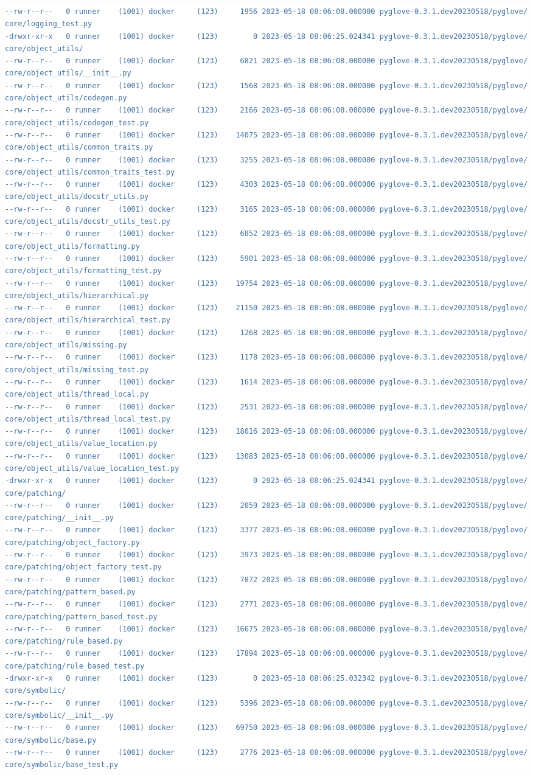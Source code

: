 ```diff
--rw-r--r--   0 runner    (1001) docker     (123)     1956 2023-05-18 08:06:08.000000 pyglove-0.3.1.dev20230518/pyglove/core/logging_test.py
-drwxr-xr-x   0 runner    (1001) docker     (123)        0 2023-05-18 08:06:25.024341 pyglove-0.3.1.dev20230518/pyglove/core/object_utils/
--rw-r--r--   0 runner    (1001) docker     (123)     6821 2023-05-18 08:06:08.000000 pyglove-0.3.1.dev20230518/pyglove/core/object_utils/__init__.py
--rw-r--r--   0 runner    (1001) docker     (123)     1568 2023-05-18 08:06:08.000000 pyglove-0.3.1.dev20230518/pyglove/core/object_utils/codegen.py
--rw-r--r--   0 runner    (1001) docker     (123)     2166 2023-05-18 08:06:08.000000 pyglove-0.3.1.dev20230518/pyglove/core/object_utils/codegen_test.py
--rw-r--r--   0 runner    (1001) docker     (123)    14075 2023-05-18 08:06:08.000000 pyglove-0.3.1.dev20230518/pyglove/core/object_utils/common_traits.py
--rw-r--r--   0 runner    (1001) docker     (123)     3255 2023-05-18 08:06:08.000000 pyglove-0.3.1.dev20230518/pyglove/core/object_utils/common_traits_test.py
--rw-r--r--   0 runner    (1001) docker     (123)     4303 2023-05-18 08:06:08.000000 pyglove-0.3.1.dev20230518/pyglove/core/object_utils/docstr_utils.py
--rw-r--r--   0 runner    (1001) docker     (123)     3165 2023-05-18 08:06:08.000000 pyglove-0.3.1.dev20230518/pyglove/core/object_utils/docstr_utils_test.py
--rw-r--r--   0 runner    (1001) docker     (123)     6852 2023-05-18 08:06:08.000000 pyglove-0.3.1.dev20230518/pyglove/core/object_utils/formatting.py
--rw-r--r--   0 runner    (1001) docker     (123)     5901 2023-05-18 08:06:08.000000 pyglove-0.3.1.dev20230518/pyglove/core/object_utils/formatting_test.py
--rw-r--r--   0 runner    (1001) docker     (123)    19754 2023-05-18 08:06:08.000000 pyglove-0.3.1.dev20230518/pyglove/core/object_utils/hierarchical.py
--rw-r--r--   0 runner    (1001) docker     (123)    21150 2023-05-18 08:06:08.000000 pyglove-0.3.1.dev20230518/pyglove/core/object_utils/hierarchical_test.py
--rw-r--r--   0 runner    (1001) docker     (123)     1268 2023-05-18 08:06:08.000000 pyglove-0.3.1.dev20230518/pyglove/core/object_utils/missing.py
--rw-r--r--   0 runner    (1001) docker     (123)     1178 2023-05-18 08:06:08.000000 pyglove-0.3.1.dev20230518/pyglove/core/object_utils/missing_test.py
--rw-r--r--   0 runner    (1001) docker     (123)     1614 2023-05-18 08:06:08.000000 pyglove-0.3.1.dev20230518/pyglove/core/object_utils/thread_local.py
--rw-r--r--   0 runner    (1001) docker     (123)     2531 2023-05-18 08:06:08.000000 pyglove-0.3.1.dev20230518/pyglove/core/object_utils/thread_local_test.py
--rw-r--r--   0 runner    (1001) docker     (123)    18016 2023-05-18 08:06:08.000000 pyglove-0.3.1.dev20230518/pyglove/core/object_utils/value_location.py
--rw-r--r--   0 runner    (1001) docker     (123)    13083 2023-05-18 08:06:08.000000 pyglove-0.3.1.dev20230518/pyglove/core/object_utils/value_location_test.py
-drwxr-xr-x   0 runner    (1001) docker     (123)        0 2023-05-18 08:06:25.024341 pyglove-0.3.1.dev20230518/pyglove/core/patching/
--rw-r--r--   0 runner    (1001) docker     (123)     2059 2023-05-18 08:06:08.000000 pyglove-0.3.1.dev20230518/pyglove/core/patching/__init__.py
--rw-r--r--   0 runner    (1001) docker     (123)     3377 2023-05-18 08:06:08.000000 pyglove-0.3.1.dev20230518/pyglove/core/patching/object_factory.py
--rw-r--r--   0 runner    (1001) docker     (123)     3973 2023-05-18 08:06:08.000000 pyglove-0.3.1.dev20230518/pyglove/core/patching/object_factory_test.py
--rw-r--r--   0 runner    (1001) docker     (123)     7872 2023-05-18 08:06:08.000000 pyglove-0.3.1.dev20230518/pyglove/core/patching/pattern_based.py
--rw-r--r--   0 runner    (1001) docker     (123)     2771 2023-05-18 08:06:08.000000 pyglove-0.3.1.dev20230518/pyglove/core/patching/pattern_based_test.py
--rw-r--r--   0 runner    (1001) docker     (123)    16675 2023-05-18 08:06:08.000000 pyglove-0.3.1.dev20230518/pyglove/core/patching/rule_based.py
--rw-r--r--   0 runner    (1001) docker     (123)    17894 2023-05-18 08:06:08.000000 pyglove-0.3.1.dev20230518/pyglove/core/patching/rule_based_test.py
-drwxr-xr-x   0 runner    (1001) docker     (123)        0 2023-05-18 08:06:25.032342 pyglove-0.3.1.dev20230518/pyglove/core/symbolic/
--rw-r--r--   0 runner    (1001) docker     (123)     5396 2023-05-18 08:06:08.000000 pyglove-0.3.1.dev20230518/pyglove/core/symbolic/__init__.py
--rw-r--r--   0 runner    (1001) docker     (123)    69750 2023-05-18 08:06:08.000000 pyglove-0.3.1.dev20230518/pyglove/core/symbolic/base.py
--rw-r--r--   0 runner    (1001) docker     (123)     2776 2023-05-18 08:06:08.000000 pyglove-0.3.1.dev20230518/pyglove/core/symbolic/base_test.py
```